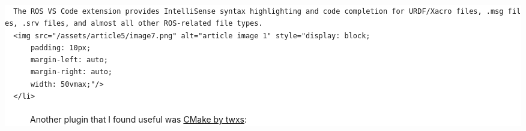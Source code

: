       The ROS VS Code extension provides IntelliSense syntax highlighting and code completion for URDF/Xacro files, .msg files, .srv files, and almost all other ROS-related file types.
      <img src="/assets/article5/image7.png" alt="article image 1" style="display: block;
          padding: 10px;
          margin-left: auto;
          margin-right: auto;
          width: 50vmax;"/>  
      </li>
</ul>

<p style="text-align: left;margin: 20px 3rem;">Another plugin that I found useful was <a href="https://marketplace.visualstudio.com/items?itemName=twxs.cmake">CMake by twxs</a>: 
<img src="/assets/article5/image8.png" alt="article image 1" style="display: block;
        padding: 10px;